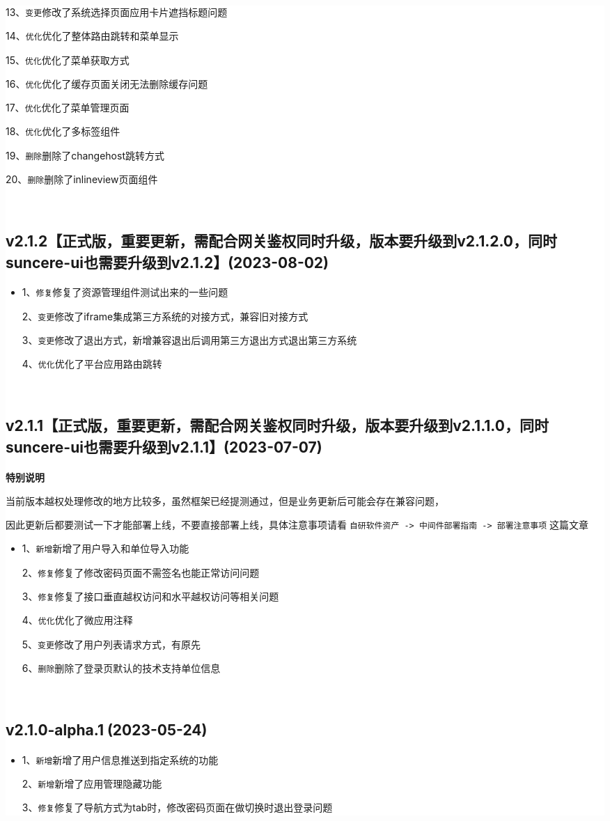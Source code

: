   13、`变更`修改了系统选择页面应用卡片遮挡标题问题

  14、`优化`优化了整体路由跳转和菜单显示

  15、`优化`优化了菜单获取方式

  16、`优化`优化了缓存页面关闭无法删除缓存问题

  17、`优化`优化了菜单管理页面

  18、`优化`优化了多标签组件

  19、`删除`删除了changehost跳转方式

  20、`删除`删除了inlineview页面组件

&nbsp;

## v2.1.2【正式版，重要更新，需配合网关鉴权同时升级，版本要升级到v2.1.2.0，同时suncere-ui也需要升级到v2.1.2】(2023-08-02)

+ 1、`修复`修复了资源管理组件测试出来的一些问题

  2、`变更`修改了iframe集成第三方系统的对接方式，兼容旧对接方式

  3、`变更`修改了退出方式，新增兼容退出后调用第三方退出方式退出第三方系统

  4、`优化`优化了平台应用路由跳转

&nbsp;

## v2.1.1【正式版，重要更新，需配合网关鉴权同时升级，版本要升级到v2.1.1.0，同时suncere-ui也需要升级到v2.1.1】(2023-07-07)

**特别说明**

当前版本越权处理修改的地方比较多，虽然框架已经提测通过，但是业务更新后可能会存在兼容问题，

因此更新后都要测试一下才能部署上线，不要直接部署上线，具体注意事项请看 `自研软件资产 -> 中间件部署指南 -> 部署注意事项` 这篇文章

+ 1、`新增`新增了用户导入和单位导入功能

  2、`修复`修复了修改密码页面不需签名也能正常访问问题

  3、`修复`修复了接口垂直越权访问和水平越权访问等相关问题

  4、`优化`优化了微应用注释
  
  5、`变更`修改了用户列表请求方式，有原先
  
  6、`删除`删除了登录页默认的技术支持单位信息

&nbsp;

## v2.1.0-alpha.1 (2023-05-24)

+ 1、`新增`新增了用户信息推送到指定系统的功能

  2、`新增`新增了应用管理隐藏功能

  3、`修复`修复了导航方式为tab时，修改密码页面在做切换时退出登录问题
